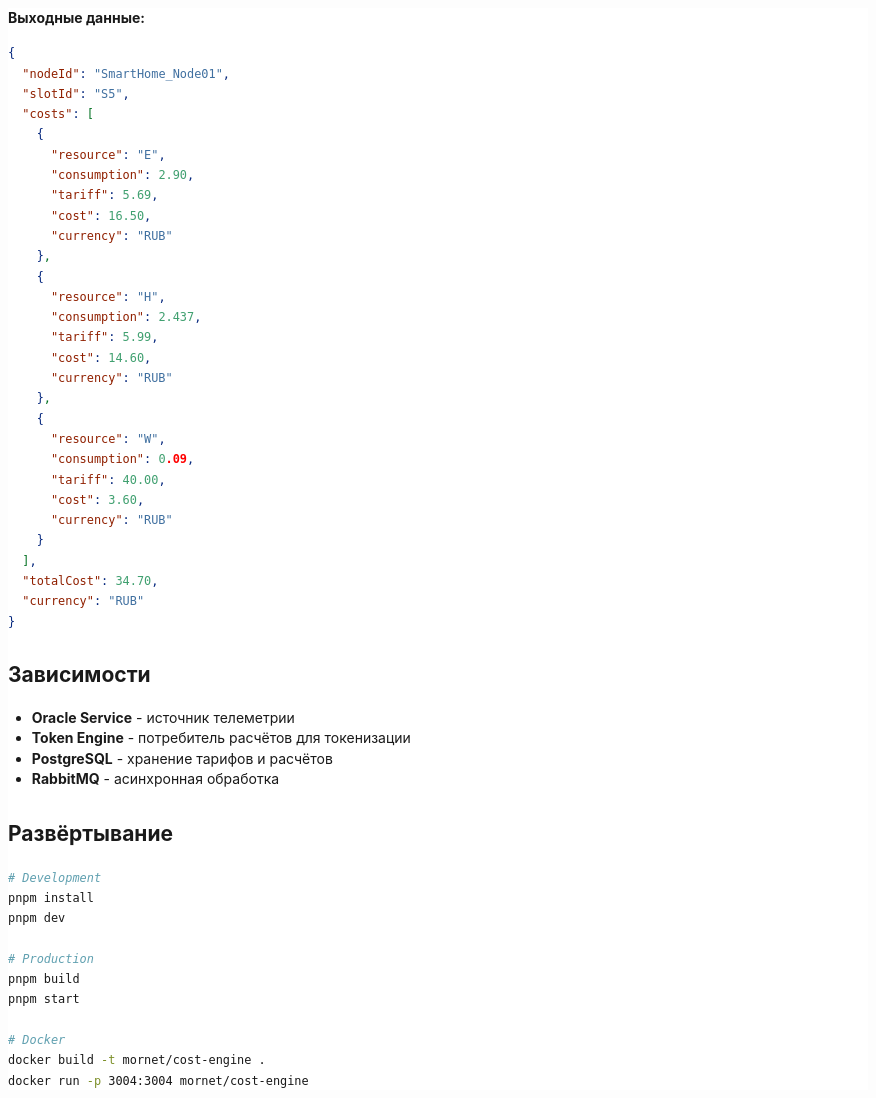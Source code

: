 **Выходные данные:**
```json
{
  "nodeId": "SmartHome_Node01",
  "slotId": "S5",
  "costs": [
    {
      "resource": "E",
      "consumption": 2.90,
      "tariff": 5.69,
      "cost": 16.50,
      "currency": "RUB"
    },
    {
      "resource": "H",
      "consumption": 2.437,
      "tariff": 5.99,
      "cost": 14.60,
      "currency": "RUB"
    },
    {
      "resource": "W",
      "consumption": 0.09,
      "tariff": 40.00,
      "cost": 3.60,
      "currency": "RUB"
    }
  ],
  "totalCost": 34.70,
  "currency": "RUB"
}
```

## Зависимости

- **Oracle Service** - источник телеметрии
- **Token Engine** - потребитель расчётов для токенизации
- **PostgreSQL** - хранение тарифов и расчётов
- **RabbitMQ** - асинхронная обработка

## Развёртывание

```bash
# Development
pnpm install
pnpm dev

# Production
pnpm build
pnpm start

# Docker
docker build -t mornet/cost-engine .
docker run -p 3004:3004 mornet/cost-engine
```
